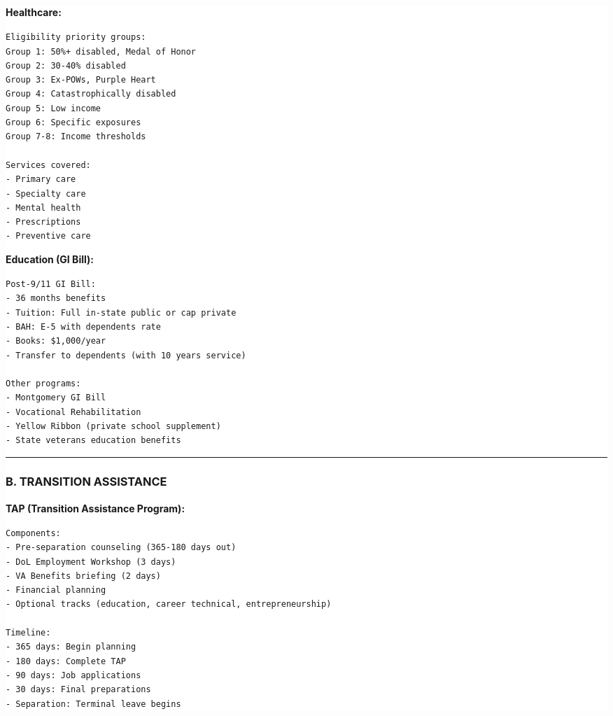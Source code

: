 **Healthcare:**
```
Eligibility priority groups:
Group 1: 50%+ disabled, Medal of Honor
Group 2: 30-40% disabled
Group 3: Ex-POWs, Purple Heart
Group 4: Catastrophically disabled
Group 5: Low income
Group 6: Specific exposures
Group 7-8: Income thresholds

Services covered:
- Primary care
- Specialty care
- Mental health
- Prescriptions
- Preventive care
```

**Education (GI Bill):**
```
Post-9/11 GI Bill:
- 36 months benefits
- Tuition: Full in-state public or cap private
- BAH: E-5 with dependents rate
- Books: $1,000/year
- Transfer to dependents (with 10 years service)

Other programs:
- Montgomery GI Bill
- Vocational Rehabilitation
- Yellow Ribbon (private school supplement)
- State veterans education benefits
```

---

### B. TRANSITION ASSISTANCE

**TAP (Transition Assistance Program):**
```
Components:
- Pre-separation counseling (365-180 days out)
- DoL Employment Workshop (3 days)
- VA Benefits briefing (2 days)
- Financial planning
- Optional tracks (education, career technical, entrepreneurship)

Timeline:
- 365 days: Begin planning
- 180 days: Complete TAP
- 90 days: Job applications
- 30 days: Final preparations
- Separation: Terminal leave begins
```
